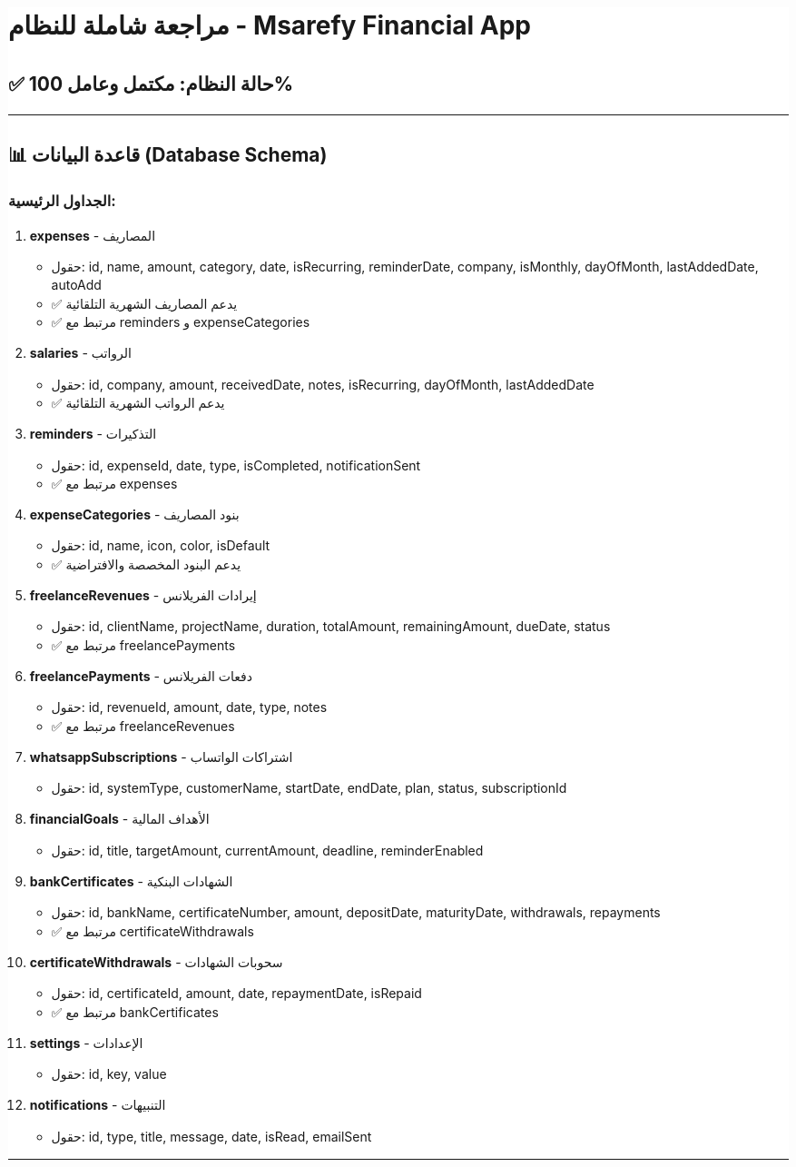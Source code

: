 # مراجعة شاملة للنظام - Msarefy Financial App

## ✅ حالة النظام: **مكتمل وعامل 100%**

---

## 📊 قاعدة البيانات (Database Schema)

### الجداول الرئيسية:
1. **expenses** - المصاريف
   - حقول: id, name, amount, category, date, isRecurring, reminderDate, company, isMonthly, dayOfMonth, lastAddedDate, autoAdd
   - ✅ يدعم المصاريف الشهرية التلقائية
   - ✅ مرتبط مع reminders و expenseCategories

2. **salaries** - الرواتب
   - حقول: id, company, amount, receivedDate, notes, isRecurring, dayOfMonth, lastAddedDate
   - ✅ يدعم الرواتب الشهرية التلقائية

3. **reminders** - التذكيرات
   - حقول: id, expenseId, date, type, isCompleted, notificationSent
   - ✅ مرتبط مع expenses

4. **expenseCategories** - بنود المصاريف
   - حقول: id, name, icon, color, isDefault
   - ✅ يدعم البنود المخصصة والافتراضية

5. **freelanceRevenues** - إيرادات الفريلانس
   - حقول: id, clientName, projectName, duration, totalAmount, remainingAmount, dueDate, status
   - ✅ مرتبط مع freelancePayments

6. **freelancePayments** - دفعات الفريلانس
   - حقول: id, revenueId, amount, date, type, notes
   - ✅ مرتبط مع freelanceRevenues

7. **whatsappSubscriptions** - اشتراكات الواتساب
   - حقول: id, systemType, customerName, startDate, endDate, plan, status, subscriptionId

8. **financialGoals** - الأهداف المالية
   - حقول: id, title, targetAmount, currentAmount, deadline, reminderEnabled

9. **bankCertificates** - الشهادات البنكية
   - حقول: id, bankName, certificateNumber, amount, depositDate, maturityDate, withdrawals, repayments
   - ✅ مرتبط مع certificateWithdrawals

10. **certificateWithdrawals** - سحوبات الشهادات
    - حقول: id, certificateId, amount, date, repaymentDate, isRepaid
    - ✅ مرتبط مع bankCertificates

11. **settings** - الإعدادات
    - حقول: id, key, value

12. **notifications** - التنبيهات
    - حقول: id, type, title, message, date, isRead, emailSent

---
